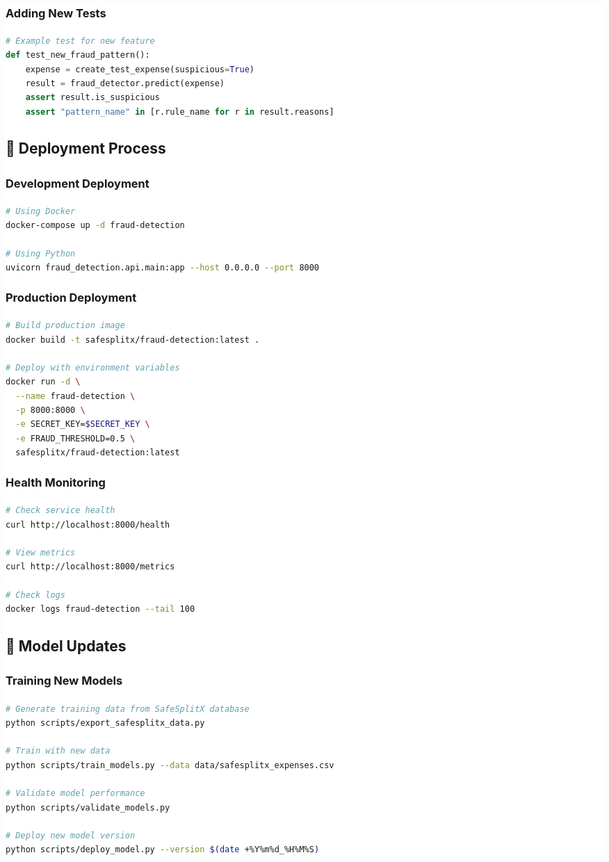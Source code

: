### **Adding New Tests**
```python
# Example test for new feature
def test_new_fraud_pattern():
    expense = create_test_expense(suspicious=True)
    result = fraud_detector.predict(expense)
    assert result.is_suspicious
    assert "pattern_name" in [r.rule_name for r in result.reasons]
```

## 🚀 Deployment Process

### **Development Deployment**
```bash
# Using Docker
docker-compose up -d fraud-detection

# Using Python
uvicorn fraud_detection.api.main:app --host 0.0.0.0 --port 8000
```

### **Production Deployment**
```bash
# Build production image
docker build -t safesplitx/fraud-detection:latest .

# Deploy with environment variables
docker run -d \
  --name fraud-detection \
  -p 8000:8000 \
  -e SECRET_KEY=$SECRET_KEY \
  -e FRAUD_THRESHOLD=0.5 \
  safesplitx/fraud-detection:latest
```

### **Health Monitoring**
```bash
# Check service health
curl http://localhost:8000/health

# View metrics
curl http://localhost:8000/metrics

# Check logs
docker logs fraud-detection --tail 100
```

## 🔄 Model Updates

### **Training New Models**
```bash
# Generate training data from SafeSplitX database
python scripts/export_safesplitx_data.py

# Train with new data
python scripts/train_models.py --data data/safesplitx_expenses.csv

# Validate model performance
python scripts/validate_models.py

# Deploy new model version
python scripts/deploy_model.py --version $(date +%Y%m%d_%H%M%S)
```